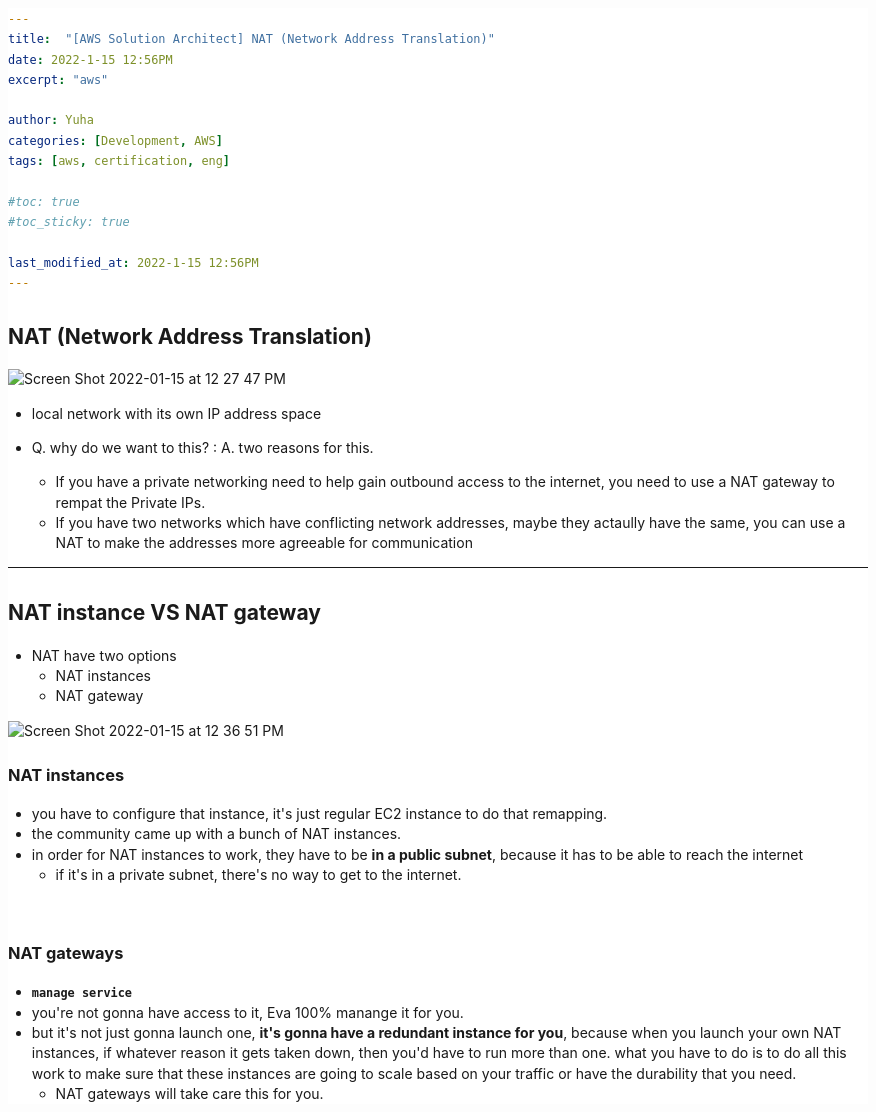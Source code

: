 ```yaml
---
title:  "[AWS Solution Architect] NAT (Network Address Translation)"
date: 2022-1-15 12:56PM
excerpt: "aws"

author: Yuha
categories: [Development, AWS]
tags: [aws, certification, eng]

#toc: true
#toc_sticky: true
 
last_modified_at: 2022-1-15 12:56PM
---
```


## NAT (Network Address Translation)

<img width="1440" alt="Screen Shot 2022-01-15 at 12 27 47 PM" src="https://user-images.githubusercontent.com/83699657/149607423-1d5701b8-85a7-4806-8256-865dc514f827.png">


- local network with its own IP address space 

- Q. why do we want to this?
    : A. two reasons for this.
    - If you have a private networking need to help gain outbound access to the internet, you need to use a NAT gateway to rempat the Private IPs.
    - If you have two networks which have  conflicting network addresses, maybe they actaully have the same, you can use a NAT to make the addresses more agreeable for communication

---

## NAT instance VS NAT gateway

- NAT have two options
    - NAT instances
    - NAT gateway

<img width="1440" alt="Screen Shot 2022-01-15 at 12 36 51 PM" src="https://user-images.githubusercontent.com/83699657/149607734-70bcb71f-85c5-470f-9cbb-728859ca54e2.png">

### NAT instances
- you have to configure that instance, it's just regular EC2 instance to do that remapping.
- the community came up with a bunch of NAT instances.
- in order for NAT instances to work, they have to be <b>in a public subnet</b>, because it has to be able to reach the internet
    - if it's in a private subnet, there's no way to get to the internet.
<br>

### NAT gateways
- <b>`manage service`</b>
- you're not gonna have access to it, Eva 100% manange it for you.
- but it's not just gonna launch one, <b>it's gonna have a redundant instance for you</b>, because when you launch your own NAT instances, if whatever reason it gets taken down, then you'd have to run more than one.
what you have to do is to do all this work to make sure that these instances are going to scale based on your traffic or have the durability that you need.
    - NAT gateways will take care this for you.
